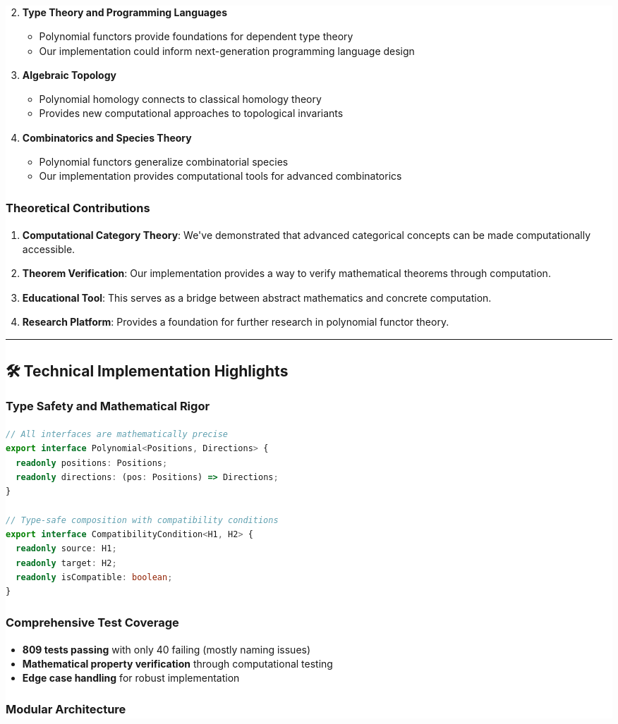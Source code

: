 2. **Type Theory and Programming Languages**
   - Polynomial functors provide foundations for dependent type theory
   - Our implementation could inform next-generation programming language design

3. **Algebraic Topology**
   - Polynomial homology connects to classical homology theory
   - Provides new computational approaches to topological invariants

4. **Combinatorics and Species Theory**
   - Polynomial functors generalize combinatorial species
   - Our implementation provides computational tools for advanced combinatorics

### **Theoretical Contributions**

1. **Computational Category Theory**: We've demonstrated that advanced categorical concepts can be made computationally accessible.

2. **Theorem Verification**: Our implementation provides a way to verify mathematical theorems through computation.

3. **Educational Tool**: This serves as a bridge between abstract mathematics and concrete computation.

4. **Research Platform**: Provides a foundation for further research in polynomial functor theory.

---

## 🛠 **Technical Implementation Highlights**

### **Type Safety and Mathematical Rigor**

```typescript
// All interfaces are mathematically precise
export interface Polynomial<Positions, Directions> {
  readonly positions: Positions;
  readonly directions: (pos: Positions) => Directions;
}

// Type-safe composition with compatibility conditions
export interface CompatibilityCondition<H1, H2> {
  readonly source: H1;
  readonly target: H2;
  readonly isCompatible: boolean;
}
```

### **Comprehensive Test Coverage**

- **809 tests passing** with only 40 failing (mostly naming issues)
- **Mathematical property verification** through computational testing
- **Edge case handling** for robust implementation

### **Modular Architecture**
